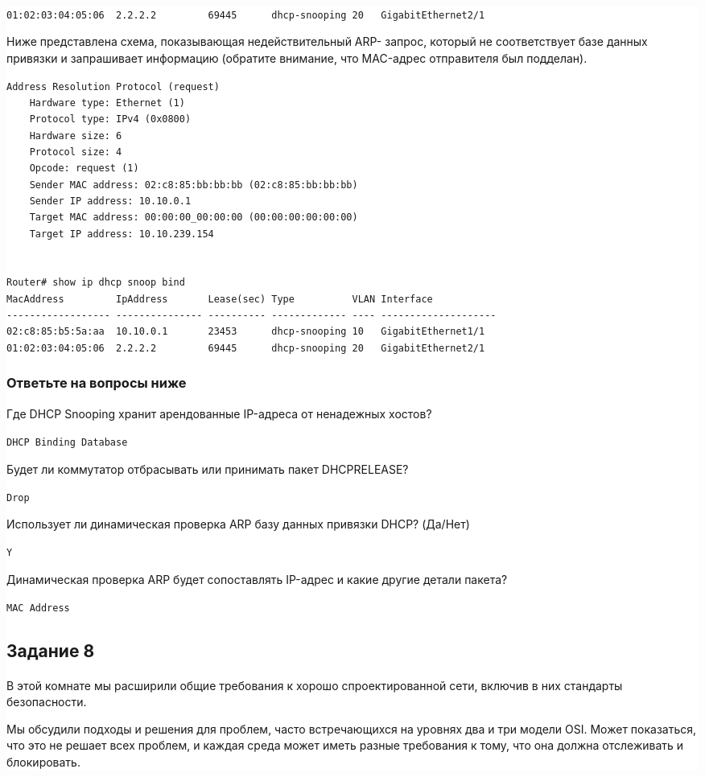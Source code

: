 ```commandline
01:02:03:04:05:06  2.2.2.2         69445      dhcp-snooping 20   GigabitEthernet2/1
```
Ниже представлена схема, показывающая недействительный ARP- запрос, который не соответствует базе данных привязки и 
запрашивает информацию (обратите внимание, что MAC-адрес отправителя был подделан).
```commandline
Address Resolution Protocol (request)
    Hardware type: Ethernet (1)
    Protocol type: IPv4 (0x0800)
    Hardware size: 6
    Protocol size: 4
    Opcode: request (1)
    Sender MAC address: 02:c8:85:bb:bb:bb (02:c8:85:bb:bb:bb)
    Sender IP address: 10.10.0.1
    Target MAC address: 00:00:00_00:00:00 (00:00:00:00:00:00)
    Target IP address: 10.10.239.154 


Router# show ip dhcp snoop bind
MacAddress         IpAddress       Lease(sec) Type          VLAN Interface
------------------ --------------- ---------- ------------- ---- --------------------
02:c8:85:b5:5a:aa  10.10.0.1       23453      dhcp-snooping 10   GigabitEthernet1/1
01:02:03:04:05:06  2.2.2.2         69445      dhcp-snooping 20   GigabitEthernet2/1
```
### Ответьте на вопросы ниже
Где DHCP Snooping хранит арендованные IP-адреса от ненадежных хостов?
```commandline
DHCP Binding Database
```
Будет ли коммутатор отбрасывать или принимать пакет DHCPRELEASE?
```commandline
Drop
```
Использует ли динамическая проверка ARP базу данных привязки DHCP? (Да/Нет)
```commandline
Y
```
Динамическая проверка ARP будет сопоставлять IP-адрес и какие другие детали пакета?
```commandline
MAC Address
```

## Задание 8
В этой комнате мы расширили общие требования к хорошо спроектированной сети, включив в них стандарты безопасности.

Мы обсудили подходы и решения для проблем, часто встречающихся на уровнях два и три модели OSI. Может показаться, 
что это не решает всех проблем, и каждая среда может иметь разные требования к тому, что она должна отслеживать и 
блокировать.
